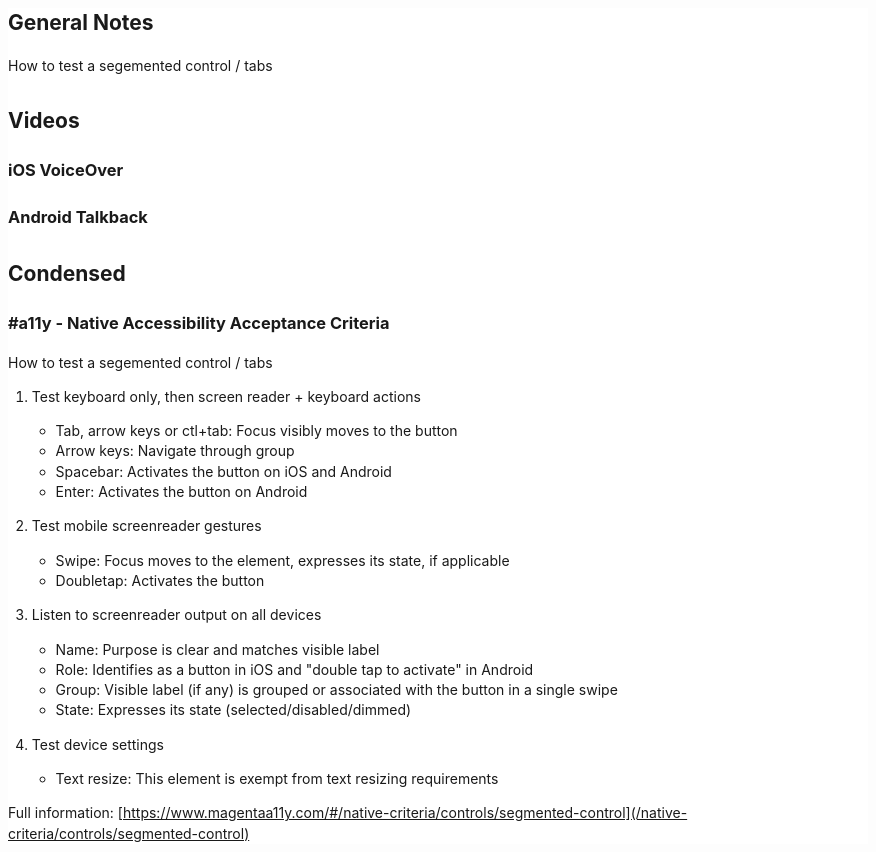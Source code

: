 ## General Notes

How to test a segemented control / tabs

## Videos

### iOS VoiceOver

<video controls>
  <source src="media/video/native/segmented-control/segmented-control_IosVoiceOver.webm" type="video/webm">
  Your browser does not support the video tag.
</video>

### Android Talkback

<video controls>
  <source src="media/video/native/segmented-control/segmented-control_AndroidTalkback.webm" type="video/webm">
  Your browser does not support the video tag.
</video>

## Condensed

### #a11y - Native Accessibility Acceptance Criteria

How to test a segemented control / tabs

1. Test keyboard only, then screen reader + keyboard actions

   - Tab, arrow keys or ctl+tab: Focus visibly moves to the button
   - Arrow keys: Navigate through group
   - Spacebar: Activates the button on iOS and Android
   - Enter: Activates the button on Android

2. Test mobile screenreader gestures

   - Swipe: Focus moves to the element, expresses its state, if applicable
   - Doubletap: Activates the button

3. Listen to screenreader output on all devices

   - Name: Purpose is clear and matches visible label
   - Role: Identifies as a button in iOS and "double tap to activate" in Android
   - Group: Visible label (if any) is grouped or associated with the button in a single swipe
   - State: Expresses its state (selected/disabled/dimmed)

4. Test device settings

   - Text resize: This element is exempt from text resizing requirements

Full information: [https://www.magentaa11y.com/#/native-criteria/controls/segmented-control](/native-criteria/controls/segmented-control)
